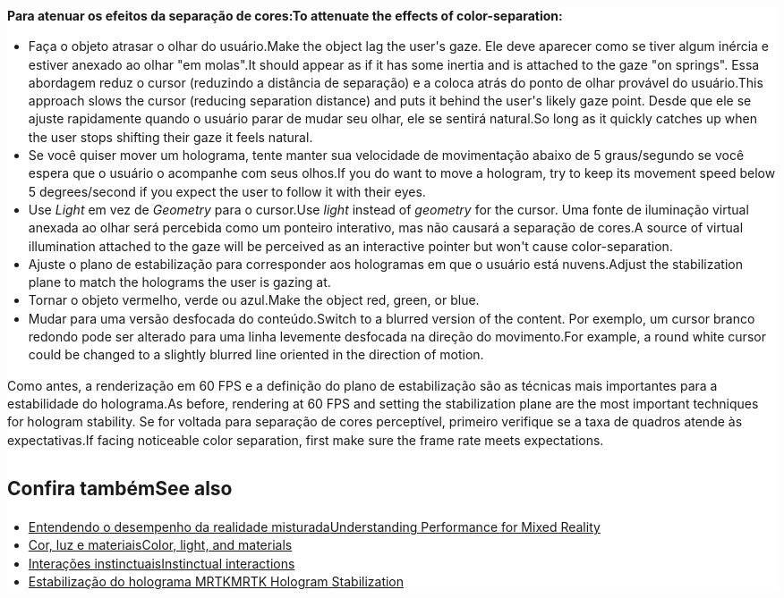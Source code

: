 <span data-ttu-id="72d1f-305">**Para atenuar os efeitos da separação de cores:**</span><span class="sxs-lookup"><span data-stu-id="72d1f-305">**To attenuate the effects of color-separation:**</span></span>
* <span data-ttu-id="72d1f-306">Faça o objeto atrasar o olhar do usuário.</span><span class="sxs-lookup"><span data-stu-id="72d1f-306">Make the object lag the user's gaze.</span></span> <span data-ttu-id="72d1f-307">Ele deve aparecer como se tiver algum inércia e estiver anexado ao olhar "em molas".</span><span class="sxs-lookup"><span data-stu-id="72d1f-307">It should appear as if it has some inertia and is attached to the gaze "on springs".</span></span> <span data-ttu-id="72d1f-308">Essa abordagem reduz o cursor (reduzindo a distância de separação) e a coloca atrás do ponto de olhar provável do usuário.</span><span class="sxs-lookup"><span data-stu-id="72d1f-308">This approach slows the cursor (reducing separation distance) and puts it behind the user's likely gaze point.</span></span> <span data-ttu-id="72d1f-309">Desde que ele se ajuste rapidamente quando o usuário parar de mudar seu olhar, ele se sentirá natural.</span><span class="sxs-lookup"><span data-stu-id="72d1f-309">So long as it quickly catches up when the user stops shifting their gaze it feels natural.</span></span>
* <span data-ttu-id="72d1f-310">Se você quiser mover um holograma, tente manter sua velocidade de movimentação abaixo de 5 graus/segundo se você espera que o usuário o acompanhe com seus olhos.</span><span class="sxs-lookup"><span data-stu-id="72d1f-310">If you do want to move a hologram, try to keep its movement speed below 5 degrees/second if you expect the user to follow it with their eyes.</span></span>
* <span data-ttu-id="72d1f-311">Use *Light* em vez de *Geometry* para o cursor.</span><span class="sxs-lookup"><span data-stu-id="72d1f-311">Use *light* instead of *geometry* for the cursor.</span></span> <span data-ttu-id="72d1f-312">Uma fonte de iluminação virtual anexada ao olhar será percebida como um ponteiro interativo, mas não causará a separação de cores.</span><span class="sxs-lookup"><span data-stu-id="72d1f-312">A source of virtual illumination attached to the gaze will be perceived as an interactive pointer but won't cause color-separation.</span></span>
* <span data-ttu-id="72d1f-313">Ajuste o plano de estabilização para corresponder aos hologramas em que o usuário está nuvens.</span><span class="sxs-lookup"><span data-stu-id="72d1f-313">Adjust the stabilization plane to match the holograms the user is gazing at.</span></span>
* <span data-ttu-id="72d1f-314">Tornar o objeto vermelho, verde ou azul.</span><span class="sxs-lookup"><span data-stu-id="72d1f-314">Make the object red, green, or blue.</span></span>
* <span data-ttu-id="72d1f-315">Mudar para uma versão desfocada do conteúdo.</span><span class="sxs-lookup"><span data-stu-id="72d1f-315">Switch to a blurred version of the content.</span></span> <span data-ttu-id="72d1f-316">Por exemplo, um cursor branco redondo pode ser alterado para uma linha levemente desfocada na direção do movimento.</span><span class="sxs-lookup"><span data-stu-id="72d1f-316">For example, a round white cursor could be changed to a slightly blurred line oriented in the direction of motion.</span></span>

<span data-ttu-id="72d1f-317">Como antes, a renderização em 60 FPS e a definição do plano de estabilização são as técnicas mais importantes para a estabilidade do holograma.</span><span class="sxs-lookup"><span data-stu-id="72d1f-317">As before, rendering at 60 FPS and setting the stabilization plane are the most important techniques for hologram stability.</span></span> <span data-ttu-id="72d1f-318">Se for voltada para separação de cores perceptível, primeiro verifique se a taxa de quadros atende às expectativas.</span><span class="sxs-lookup"><span data-stu-id="72d1f-318">If facing noticeable color separation, first make sure the frame rate meets expectations.</span></span>

## <a name="see-also"></a><span data-ttu-id="72d1f-319">Confira também</span><span class="sxs-lookup"><span data-stu-id="72d1f-319">See also</span></span>
* [<span data-ttu-id="72d1f-320">Entendendo o desempenho da realidade misturada</span><span class="sxs-lookup"><span data-stu-id="72d1f-320">Understanding Performance for Mixed Reality</span></span>](understanding-performance-for-mixed-reality.md)
* [<span data-ttu-id="72d1f-321">Cor, luz e materiais</span><span class="sxs-lookup"><span data-stu-id="72d1f-321">Color, light, and materials</span></span>](../../design/color-light-and-materials.md)
* [<span data-ttu-id="72d1f-322">Interações instinctuais</span><span class="sxs-lookup"><span data-stu-id="72d1f-322">Instinctual interactions</span></span>](../../design/interaction-fundamentals.md)
* [<span data-ttu-id="72d1f-323">Estabilização do holograma MRTK</span><span class="sxs-lookup"><span data-stu-id="72d1f-323">MRTK Hologram Stabilization</span></span>](https://microsoft.github.io/MixedRealityToolkit-Unity/Documentation/hologram-stabilization.html)